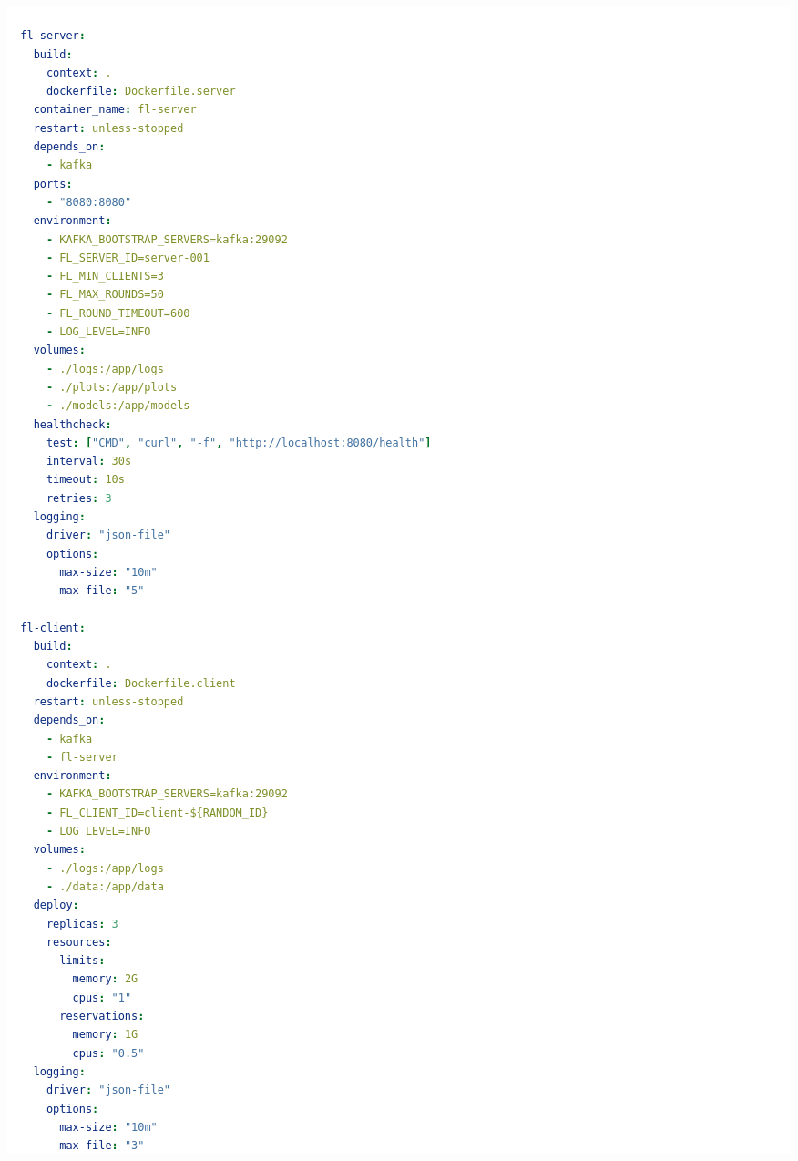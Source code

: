 ```yaml

  fl-server:
    build:
      context: .
      dockerfile: Dockerfile.server
    container_name: fl-server
    restart: unless-stopped
    depends_on:
      - kafka
    ports:
      - "8080:8080"
    environment:
      - KAFKA_BOOTSTRAP_SERVERS=kafka:29092
      - FL_SERVER_ID=server-001
      - FL_MIN_CLIENTS=3
      - FL_MAX_ROUNDS=50
      - FL_ROUND_TIMEOUT=600
      - LOG_LEVEL=INFO
    volumes:
      - ./logs:/app/logs
      - ./plots:/app/plots
      - ./models:/app/models
    healthcheck:
      test: ["CMD", "curl", "-f", "http://localhost:8080/health"]
      interval: 30s
      timeout: 10s
      retries: 3
    logging:
      driver: "json-file"
      options:
        max-size: "10m"
        max-file: "5"

  fl-client:
    build:
      context: .
      dockerfile: Dockerfile.client
    restart: unless-stopped
    depends_on:
      - kafka
      - fl-server
    environment:
      - KAFKA_BOOTSTRAP_SERVERS=kafka:29092
      - FL_CLIENT_ID=client-${RANDOM_ID}
      - LOG_LEVEL=INFO
    volumes:
      - ./logs:/app/logs
      - ./data:/app/data
    deploy:
      replicas: 3
      resources:
        limits:
          memory: 2G
          cpus: "1"
        reservations:
          memory: 1G
          cpus: "0.5"
    logging:
      driver: "json-file"
      options:
        max-size: "10m"
        max-file: "3"

```